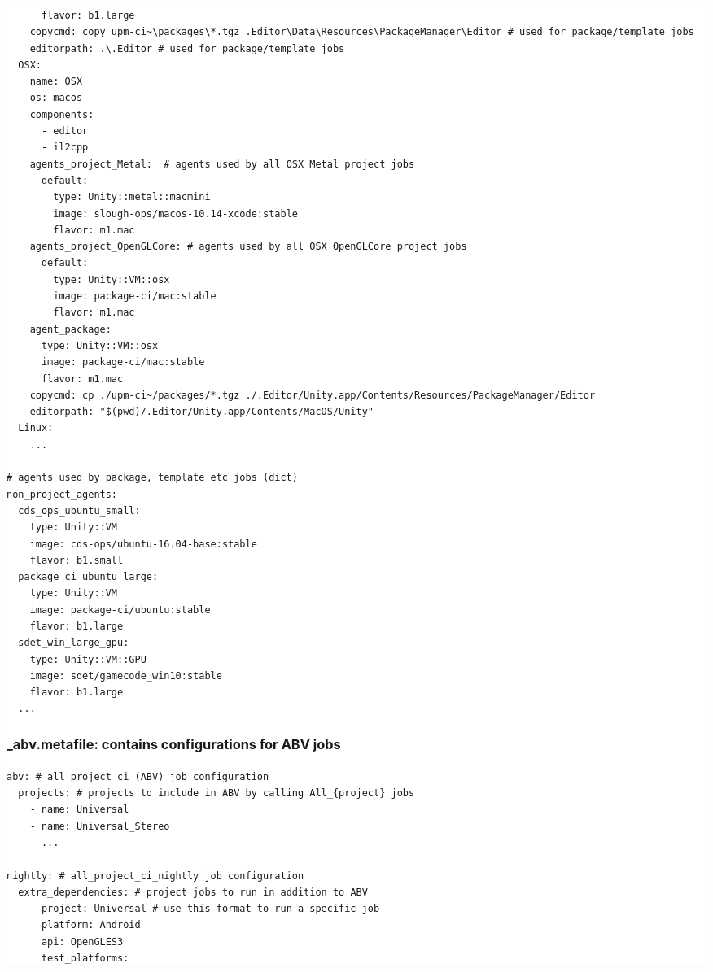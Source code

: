```
      flavor: b1.large
    copycmd: copy upm-ci~\packages\*.tgz .Editor\Data\Resources\PackageManager\Editor # used for package/template jobs
    editorpath: .\.Editor # used for package/template jobs
  OSX:
    name: OSX
    os: macos
    components:
      - editor
      - il2cpp
    agents_project_Metal:  # agents used by all OSX Metal project jobs
      default:
        type: Unity::metal::macmini
        image: slough-ops/macos-10.14-xcode:stable
        flavor: m1.mac
    agents_project_OpenGLCore: # agents used by all OSX OpenGLCore project jobs
      default:
        type: Unity::VM::osx
        image: package-ci/mac:stable
        flavor: m1.mac
    agent_package: 
      type: Unity::VM::osx
      image: package-ci/mac:stable
      flavor: m1.mac
    copycmd: cp ./upm-ci~/packages/*.tgz ./.Editor/Unity.app/Contents/Resources/PackageManager/Editor
    editorpath: "$(pwd)/.Editor/Unity.app/Contents/MacOS/Unity"
  Linux:
    ...

# agents used by package, template etc jobs (dict)
non_project_agents:
  cds_ops_ubuntu_small:
    type: Unity::VM
    image: cds-ops/ubuntu-16.04-base:stable
    flavor: b1.small  
  package_ci_ubuntu_large:
    type: Unity::VM
    image: package-ci/ubuntu:stable
    flavor: b1.large
  sdet_win_large_gpu:
    type: Unity::VM::GPU
    image: sdet/gamecode_win10:stable
    flavor: b1.large
  ...
```





### _abv.metafile: contains configurations for ABV jobs
```
abv: # all_project_ci (ABV) job configuration 
  projects: # projects to include in ABV by calling All_{project} jobs
    - name: Universal
    - name: Universal_Stereo
    - ...

nightly: # all_project_ci_nightly job configuration
  extra_dependencies: # project jobs to run in addition to ABV
    - project: Universal # use this format to run a specific job
      platform: Android
      api: OpenGLES3
      test_platforms:
```